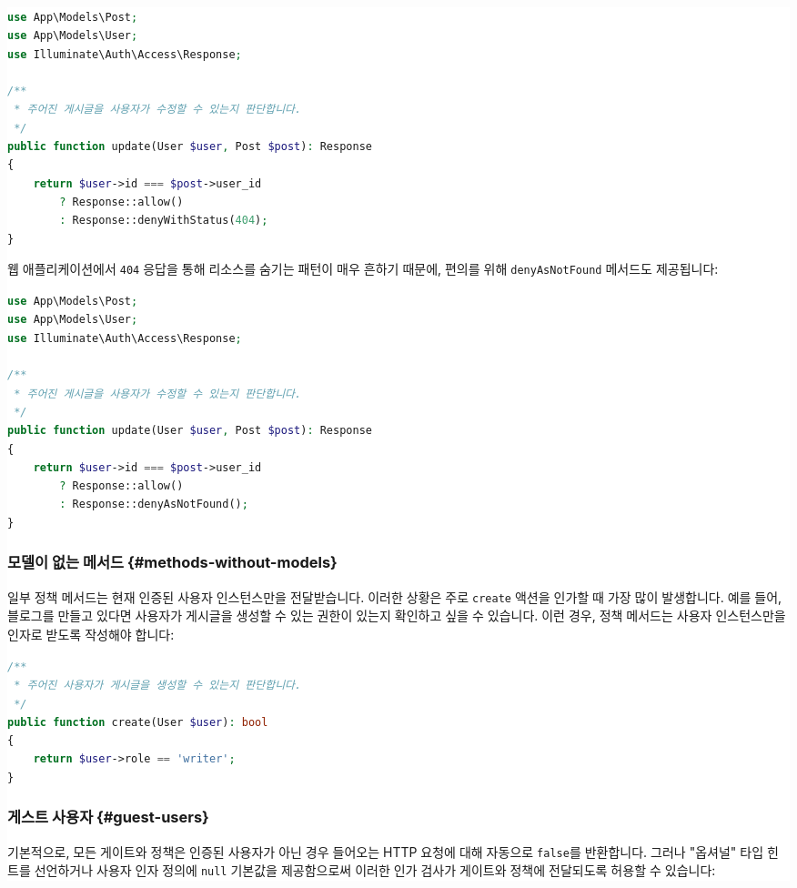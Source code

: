 ```php
use App\Models\Post;
use App\Models\User;
use Illuminate\Auth\Access\Response;

/**
 * 주어진 게시글을 사용자가 수정할 수 있는지 판단합니다.
 */
public function update(User $user, Post $post): Response
{
    return $user->id === $post->user_id
        ? Response::allow()
        : Response::denyWithStatus(404);
}
```

웹 애플리케이션에서 `404` 응답을 통해 리소스를 숨기는 패턴이 매우 흔하기 때문에, 편의를 위해 `denyAsNotFound` 메서드도 제공됩니다:

```php
use App\Models\Post;
use App\Models\User;
use Illuminate\Auth\Access\Response;

/**
 * 주어진 게시글을 사용자가 수정할 수 있는지 판단합니다.
 */
public function update(User $user, Post $post): Response
{
    return $user->id === $post->user_id
        ? Response::allow()
        : Response::denyAsNotFound();
}
```


### 모델이 없는 메서드 {#methods-without-models}

일부 정책 메서드는 현재 인증된 사용자 인스턴스만을 전달받습니다. 이러한 상황은 주로 `create` 액션을 인가할 때 가장 많이 발생합니다. 예를 들어, 블로그를 만들고 있다면 사용자가 게시글을 생성할 수 있는 권한이 있는지 확인하고 싶을 수 있습니다. 이런 경우, 정책 메서드는 사용자 인스턴스만을 인자로 받도록 작성해야 합니다:

```php
/**
 * 주어진 사용자가 게시글을 생성할 수 있는지 판단합니다.
 */
public function create(User $user): bool
{
    return $user->role == 'writer';
}
```


### 게스트 사용자 {#guest-users}

기본적으로, 모든 게이트와 정책은 인증된 사용자가 아닌 경우 들어오는 HTTP 요청에 대해 자동으로 `false`를 반환합니다. 그러나 "옵셔널" 타입 힌트를 선언하거나 사용자 인자 정의에 `null` 기본값을 제공함으로써 이러한 인가 검사가 게이트와 정책에 전달되도록 허용할 수 있습니다:
